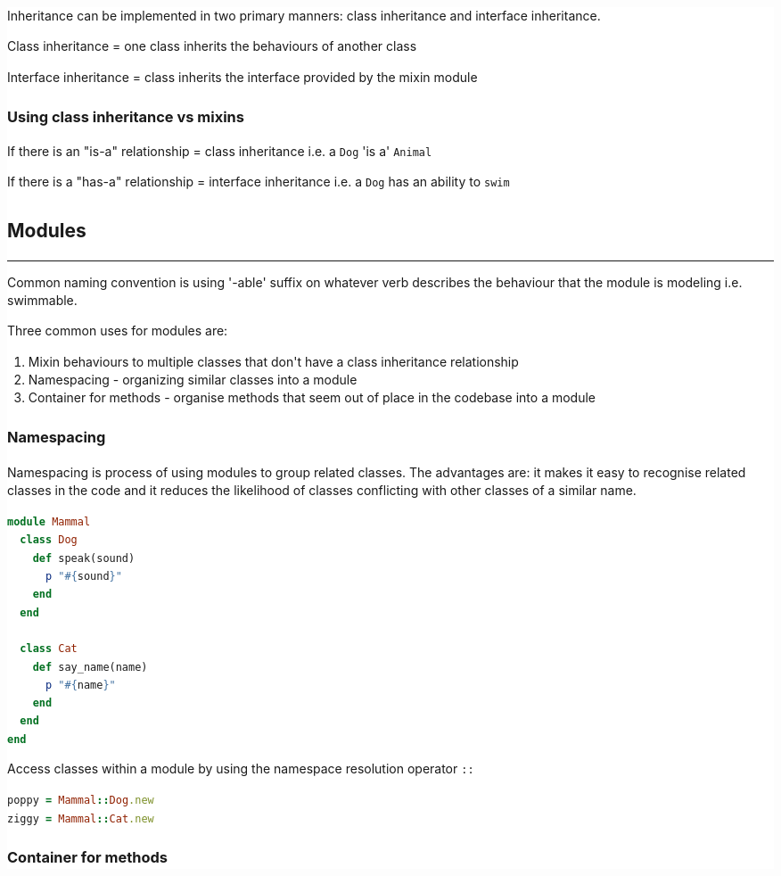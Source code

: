 Inheritance can be implemented in two primary manners: class inheritance and interface inheritance. 

Class inheritance = one class inherits the behaviours of another class

Interface inheritance = class inherits the interface provided by the mixin module

### Using class inheritance vs mixins

If there is an "is-a" relationship = class inheritance i.e. a `Dog` 'is a' `Animal`

If there is a "has-a" relationship = interface inheritance i.e. a `Dog` has an ability to `swim`

## Modules

---

Common naming convention is using '-able' suffix on whatever verb describes the behaviour that the module is modeling i.e. swimmable.

Three common uses for modules are:

1. Mixin behaviours to multiple classes that don't have a class inheritance relationship
2. Namespacing - organizing similar classes into a module
3. Container for methods - organise methods that seem out of place in the codebase into a module

### Namespacing

Namespacing is process of using modules to group related classes. The advantages are: it makes it easy to recognise related classes in the code and it reduces the likelihood of classes conflicting with other classes of a similar name. 

```ruby
module Mammal
  class Dog
    def speak(sound)
      p "#{sound}"
    end
  end

  class Cat
    def say_name(name)
      p "#{name}"
    end
  end
end
```

 Access classes within a module by using the namespace resolution operator `::` 

```ruby
poppy = Mammal::Dog.new
ziggy = Mammal::Cat.new
```

### Container for methods
